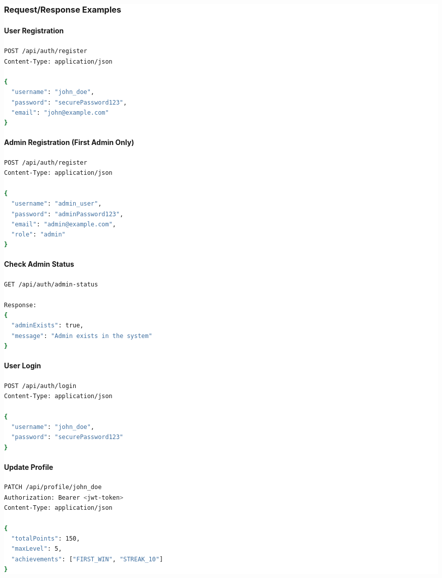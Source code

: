 ### Request/Response Examples

#### User Registration
```bash
POST /api/auth/register
Content-Type: application/json

{
  "username": "john_doe",
  "password": "securePassword123",
  "email": "john@example.com"
}
```

#### Admin Registration (First Admin Only)
```bash
POST /api/auth/register
Content-Type: application/json

{
  "username": "admin_user",
  "password": "adminPassword123",
  "email": "admin@example.com",
  "role": "admin"
}
```

#### Check Admin Status
```bash
GET /api/auth/admin-status

Response:
{
  "adminExists": true,
  "message": "Admin exists in the system"
}
```

#### User Login
```bash
POST /api/auth/login
Content-Type: application/json

{
  "username": "john_doe",
  "password": "securePassword123"
}
```

#### Update Profile
```bash
PATCH /api/profile/john_doe
Authorization: Bearer <jwt-token>
Content-Type: application/json

{
  "totalPoints": 150,
  "maxLevel": 5,
  "achievements": ["FIRST_WIN", "STREAK_10"]
}
```
